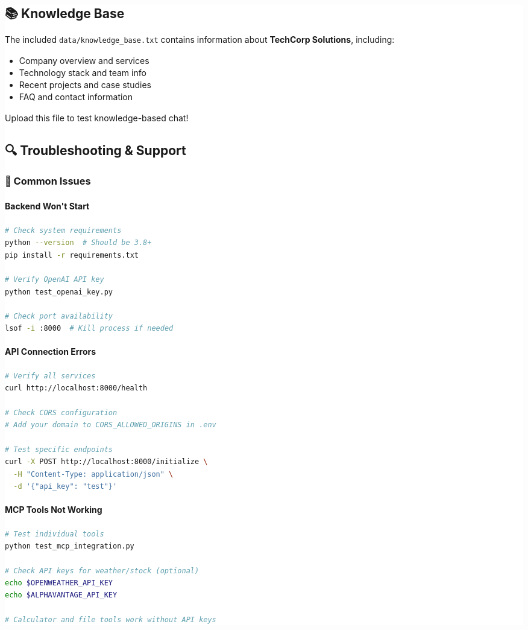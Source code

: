 ## 📚 Knowledge Base

The included `data/knowledge_base.txt` contains information about **TechCorp Solutions**, including:
- Company overview and services
- Technology stack and team info
- Recent projects and case studies
- FAQ and contact information

Upload this file to test knowledge-based chat!

## 🔍 Troubleshooting & Support

### **🚨 Common Issues**

#### **Backend Won't Start**
```bash
# Check system requirements
python --version  # Should be 3.8+
pip install -r requirements.txt

# Verify OpenAI API key
python test_openai_key.py

# Check port availability
lsof -i :8000  # Kill process if needed
```

#### **API Connection Errors**
```bash
# Verify all services
curl http://localhost:8000/health

# Check CORS configuration
# Add your domain to CORS_ALLOWED_ORIGINS in .env

# Test specific endpoints
curl -X POST http://localhost:8000/initialize \
  -H "Content-Type: application/json" \
  -d '{"api_key": "test"}'
```

#### **MCP Tools Not Working**
```bash
# Test individual tools
python test_mcp_integration.py

# Check API keys for weather/stock (optional)
echo $OPENWEATHER_API_KEY
echo $ALPHAVANTAGE_API_KEY

# Calculator and file tools work without API keys
```
